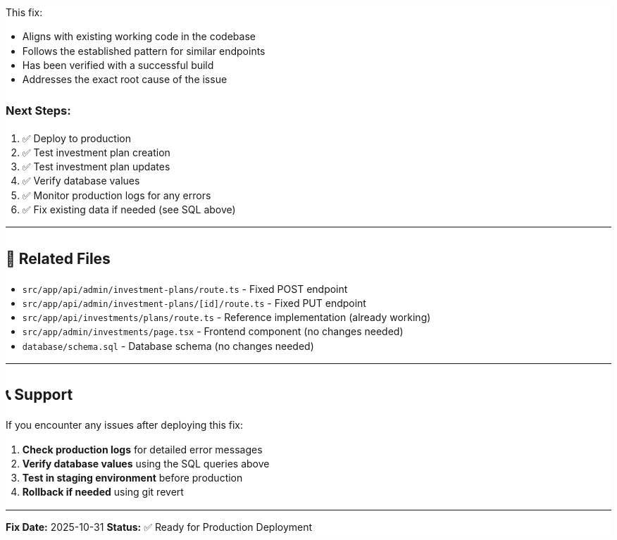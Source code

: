 This fix:
- Aligns with existing working code in the codebase
- Follows the established pattern for similar endpoints
- Has been verified with a successful build
- Addresses the exact root cause of the issue

### **Next Steps:**

1. ✅ Deploy to production
2. ✅ Test investment plan creation
3. ✅ Test investment plan updates
4. ✅ Verify database values
5. ✅ Monitor production logs for any errors
6. ✅ Fix existing data if needed (see SQL above)

---

## 🔗 Related Files

- `src/app/api/admin/investment-plans/route.ts` - Fixed POST endpoint
- `src/app/api/admin/investment-plans/[id]/route.ts` - Fixed PUT endpoint
- `src/app/api/investments/plans/route.ts` - Reference implementation (already working)
- `src/app/admin/investments/page.tsx` - Frontend component (no changes needed)
- `database/schema.sql` - Database schema (no changes needed)

---

## 📞 Support

If you encounter any issues after deploying this fix:

1. **Check production logs** for detailed error messages
2. **Verify database values** using the SQL queries above
3. **Test in staging environment** before production
4. **Rollback if needed** using git revert

---

**Fix Date:** 2025-10-31
**Status:** ✅ Ready for Production Deployment


